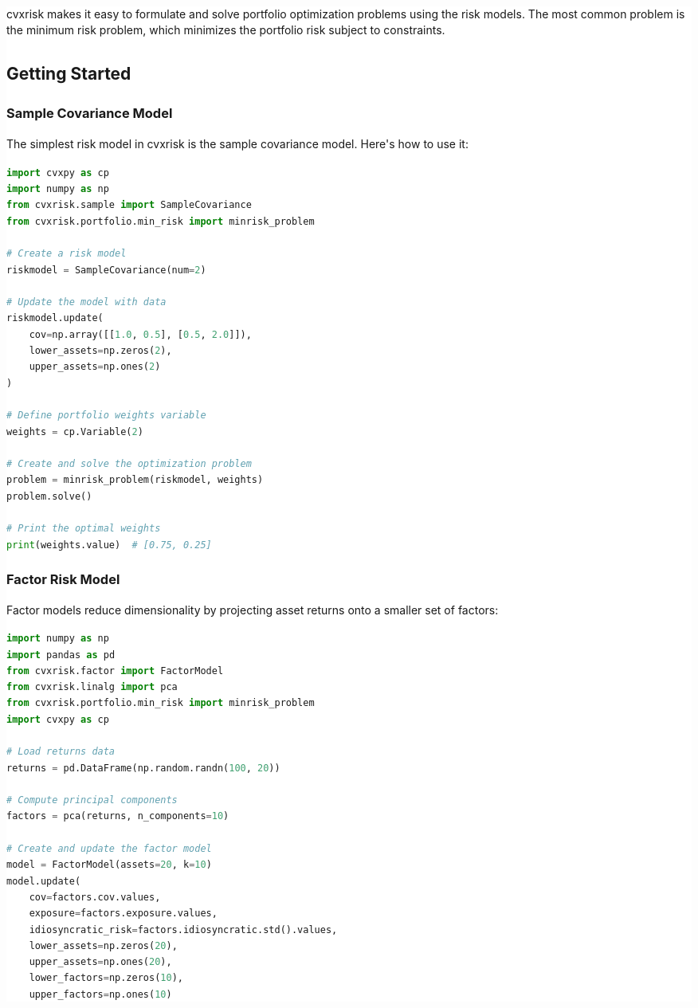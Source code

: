 cvxrisk makes it easy to formulate and solve portfolio optimization problems using the risk models. The most common problem is the minimum risk problem, which minimizes the portfolio risk subject to constraints.

## Getting Started

### Sample Covariance Model

The simplest risk model in cvxrisk is the sample covariance model. Here's how to use it:

```python
import cvxpy as cp
import numpy as np
from cvxrisk.sample import SampleCovariance
from cvxrisk.portfolio.min_risk import minrisk_problem

# Create a risk model
riskmodel = SampleCovariance(num=2)

# Update the model with data
riskmodel.update(
    cov=np.array([[1.0, 0.5], [0.5, 2.0]]),
    lower_assets=np.zeros(2),
    upper_assets=np.ones(2)
)

# Define portfolio weights variable
weights = cp.Variable(2)

# Create and solve the optimization problem
problem = minrisk_problem(riskmodel, weights)
problem.solve()

# Print the optimal weights
print(weights.value)  # [0.75, 0.25]
```

### Factor Risk Model

Factor models reduce dimensionality by projecting asset returns onto a smaller set of factors:

```python
import numpy as np
import pandas as pd
from cvxrisk.factor import FactorModel
from cvxrisk.linalg import pca
from cvxrisk.portfolio.min_risk import minrisk_problem
import cvxpy as cp

# Load returns data
returns = pd.DataFrame(np.random.randn(100, 20))

# Compute principal components
factors = pca(returns, n_components=10)

# Create and update the factor model
model = FactorModel(assets=20, k=10)
model.update(
    cov=factors.cov.values,
    exposure=factors.exposure.values,
    idiosyncratic_risk=factors.idiosyncratic.std().values,
    lower_assets=np.zeros(20),
    upper_assets=np.ones(20),
    lower_factors=np.zeros(10),
    upper_factors=np.ones(10)
```